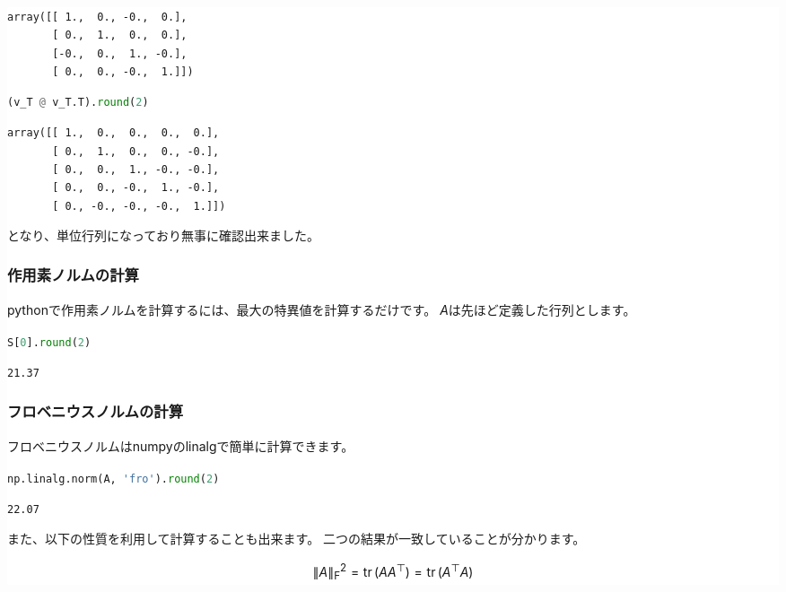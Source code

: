 

    array([[ 1.,  0., -0.,  0.],
           [ 0.,  1.,  0.,  0.],
           [-0.,  0.,  1., -0.],
           [ 0.,  0., -0.,  1.]])




```python
(v_T @ v_T.T).round(2)
```




    array([[ 1.,  0.,  0.,  0.,  0.],
           [ 0.,  1.,  0.,  0., -0.],
           [ 0.,  0.,  1., -0., -0.],
           [ 0.,  0., -0.,  1., -0.],
           [ 0., -0., -0., -0.,  1.]])



となり、単位行列になっており無事に確認出来ました。

### 作用素ノルムの計算

pythonで作用素ノルムを計算するには、最大の特異値を計算するだけです。
$A$は先ほど定義した行列とします。


```python
S[0].round(2)
```




    21.37



### フロベニウスノルムの計算

フロベニウスノルムはnumpyのlinalgで簡単に計算できます。


```python
np.linalg.norm(A, 'fro').round(2)
```




    22.07



また、以下の性質を利用して計算することも出来ます。
二つの結果が一致していることが分かります。

$$
\|A\|_{\mathrm{F}}^{2}=\operatorname{tr}\left(A A^{\top}\right)=\operatorname{tr}\left(A^{\top} A\right)
$$
